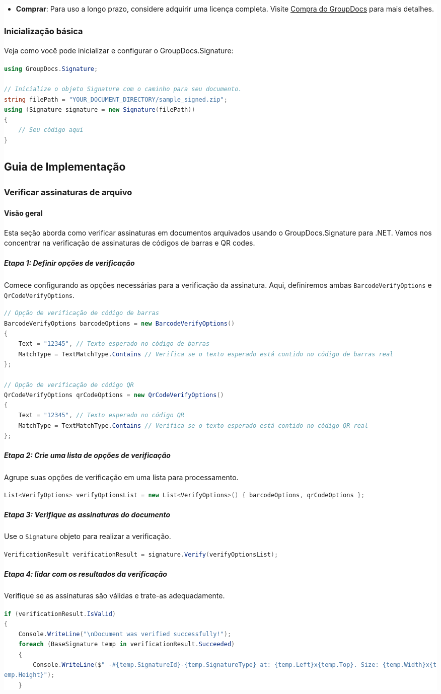 - **Comprar**: Para uso a longo prazo, considere adquirir uma licença completa. Visite [Compra do GroupDocs](https://purchase.groupdocs.com/buy) para mais detalhes.
### Inicialização básica
Veja como você pode inicializar e configurar o GroupDocs.Signature:
```csharp
using GroupDocs.Signature;

// Inicialize o objeto Signature com o caminho para seu documento.
string filePath = "YOUR_DOCUMENT_DIRECTORY/sample_signed.zip";
using (Signature signature = new Signature(filePath))
{
    // Seu código aqui
}
```

## Guia de Implementação
### Verificar assinaturas de arquivo
#### Visão geral
Esta seção aborda como verificar assinaturas em documentos arquivados usando o GroupDocs.Signature para .NET. Vamos nos concentrar na verificação de assinaturas de códigos de barras e QR codes.
##### Etapa 1: Definir opções de verificação
Comece configurando as opções necessárias para a verificação da assinatura. Aqui, definiremos ambas `BarcodeVerifyOptions` e `QrCodeVerifyOptions`.
```csharp
// Opção de verificação de código de barras
BarcodeVerifyOptions barcodeOptions = new BarcodeVerifyOptions()
{
    Text = "12345", // Texto esperado no código de barras
    MatchType = TextMatchType.Contains // Verifica se o texto esperado está contido no código de barras real
};

// Opção de verificação de código QR
QrCodeVerifyOptions qrCodeOptions = new QrCodeVerifyOptions()
{
    Text = "12345", // Texto esperado no código QR
    MatchType = TextMatchType.Contains // Verifica se o texto esperado está contido no código QR real
};
```
##### Etapa 2: Crie uma lista de opções de verificação
Agrupe suas opções de verificação em uma lista para processamento.
```csharp
List<VerifyOptions> verifyOptionsList = new List<VerifyOptions>() { barcodeOptions, qrCodeOptions };
```
##### Etapa 3: Verifique as assinaturas do documento
Use o `Signature` objeto para realizar a verificação.
```csharp
VerificationResult verificationResult = signature.Verify(verifyOptionsList);
```
##### Etapa 4: lidar com os resultados da verificação
Verifique se as assinaturas são válidas e trate-as adequadamente.
```csharp
if (verificationResult.IsValid)
{
    Console.WriteLine("\nDocument was verified successfully!");
    foreach (BaseSignature temp in verificationResult.Succeeded)
    {
        Console.WriteLine($" -#{temp.SignatureId}-{temp.SignatureType} at: {temp.Left}x{temp.Top}. Size: {temp.Width}x{temp.Height}");
    }
```
